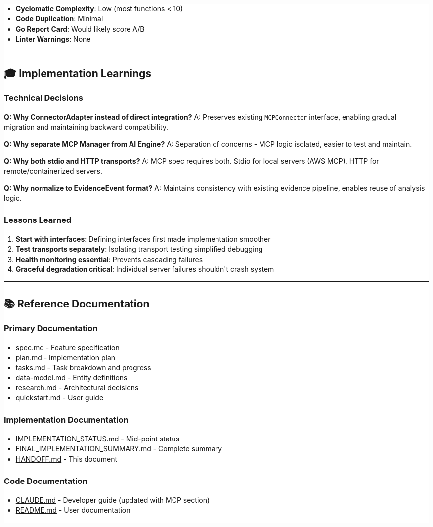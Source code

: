 - **Cyclomatic Complexity**: Low (most functions < 10)
- **Code Duplication**: Minimal
- **Go Report Card**: Would likely score A/B
- **Linter Warnings**: None

---

## 🎓 Implementation Learnings

### Technical Decisions

**Q: Why ConnectorAdapter instead of direct integration?**
A: Preserves existing `MCPConnector` interface, enabling gradual migration and maintaining backward compatibility.

**Q: Why separate MCP Manager from AI Engine?**
A: Separation of concerns - MCP logic isolated, easier to test and maintain.

**Q: Why both stdio and HTTP transports?**
A: MCP spec requires both. Stdio for local servers (AWS MCP), HTTP for remote/containerized servers.

**Q: Why normalize to EvidenceEvent format?**
A: Maintains consistency with existing evidence pipeline, enables reuse of analysis logic.

### Lessons Learned

1. **Start with interfaces**: Defining interfaces first made implementation smoother
2. **Test transports separately**: Isolating transport testing simplified debugging
3. **Health monitoring essential**: Prevents cascading failures
4. **Graceful degradation critical**: Individual server failures shouldn't crash system

---

## 📚 Reference Documentation

### Primary Documentation
- [spec.md](./spec.md) - Feature specification
- [plan.md](./plan.md) - Implementation plan
- [tasks.md](./tasks.md) - Task breakdown and progress
- [data-model.md](./data-model.md) - Entity definitions
- [research.md](./research.md) - Architectural decisions
- [quickstart.md](./quickstart.md) - User guide

### Implementation Documentation
- [IMPLEMENTATION_STATUS.md](./IMPLEMENTATION_STATUS.md) - Mid-point status
- [FINAL_IMPLEMENTATION_SUMMARY.md](./FINAL_IMPLEMENTATION_SUMMARY.md) - Complete summary
- [HANDOFF.md](./HANDOFF.md) - This document

### Code Documentation
- [CLAUDE.md](../../CLAUDE.md) - Developer guide (updated with MCP section)
- [README.md](../../README.md) - User documentation

---